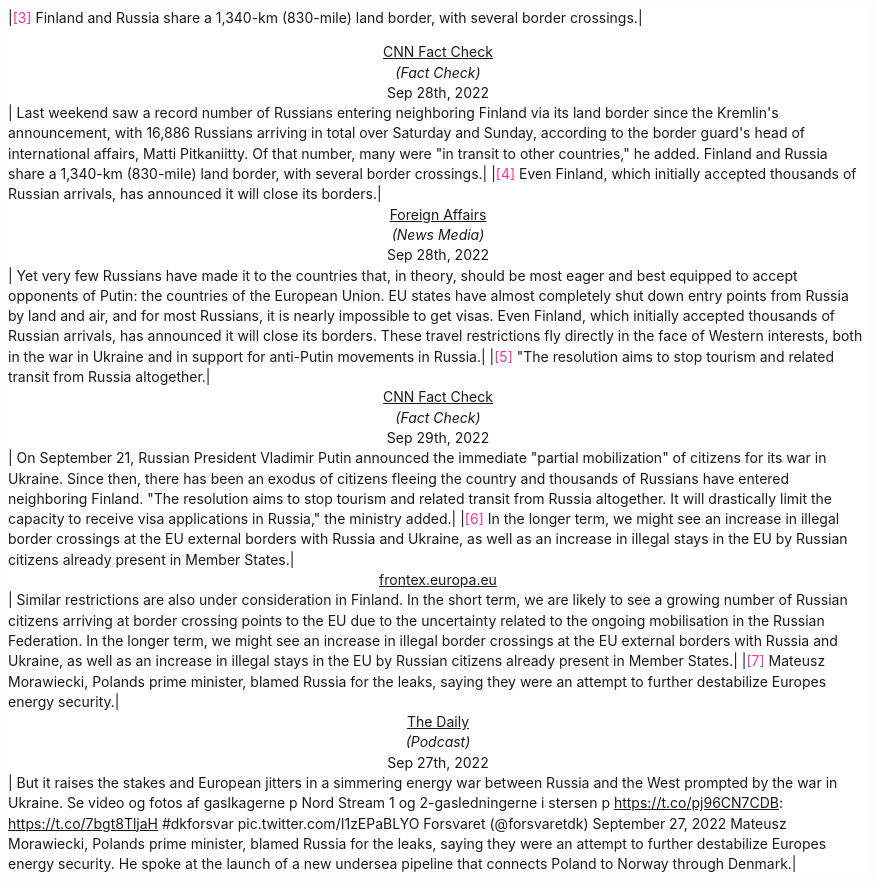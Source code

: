 |<font id="3" color=#FF3399>[3]</font> Finland and Russia share a 1,340-km (830-mile) land border, with several border crossings.|<div style="display: flex; justify-content: center; align-items: center; flex-direction: column;"><a href="https://www.allsides.com/news-source/facts-first-cnn-media-bias" target="_blank"><ClientOnly><BiasChart bias="Left" /></ClientOnly></a><div><a href="https://www.cnn.com/europe/live-news/russia-ukraine-war-news-09-28-22/h_eef02663059d97e36573c32aaf6cab93" target="_blank">CNN Fact Check</a></div><div>*(Fact Check)*</div><div>Sep 28th, 2022</div></div>| Last weekend saw a record number of Russians entering neighboring Finland via its land border since the Kremlin's announcement, with 16,886 Russians arriving in total over Saturday and Sunday, according to the border guard's head of international affairs, Matti Pitkaniitty. Of that number, many were "in transit to other countries," he added. Finland and Russia share a 1,340-km (830-mile) land border, with several border crossings.|
|<font id="4" color=#FF3399>[4]</font> Even Finland, which initially accepted thousands of Russian arrivals, has announced it will close its borders.|<div style="display: flex; justify-content: center; align-items: center; flex-direction: column;"><a href="https://www.allsides.com/news-source/foreign-affairs" target="_blank"><ClientOnly><BiasChart bias="Center" /></ClientOnly></a><div><a href="https://www.foreignaffairs.com/russian-federation/europe-disastrous-ban-russians" target="_blank">Foreign Affairs</a></div><div>*(News Media)*</div><div>Sep 28th, 2022</div></div>| Yet very few Russians have made it to the countries that, in theory, should be most eager and best equipped to accept opponents of Putin: the countries of the European Union. EU states have almost completely shut down entry points from Russia by land and air, and for most Russians, it is nearly impossible to get visas. Even Finland, which initially accepted thousands of Russian arrivals, has announced it will close its borders. These travel restrictions fly directly in the face of Western interests, both in the war in Ukraine and in support for anti-Putin movements in Russia.|
|<font id="5" color=#FF3399>[5]</font> "The resolution aims to stop tourism and related transit from Russia altogether.|<div style="display: flex; justify-content: center; align-items: center; flex-direction: column;"><a href="https://www.allsides.com/news-source/facts-first-cnn-media-bias" target="_blank"><ClientOnly><BiasChart bias="Left" /></ClientOnly></a><div><a href="https://www.cnn.com/europe/live-news/russia-ukraine-war-news-09-29-22/h_872f4092953d8cd1824078d482accdce" target="_blank">CNN Fact Check</a></div><div>*(Fact Check)*</div><div>Sep 29th, 2022</div></div>| On September 21, Russian President Vladimir Putin announced the immediate "partial mobilization" of citizens for its war in Ukraine. Since then, there has been an exodus of citizens fleeing the country and thousands of Russians have entered neighboring Finland. "The resolution aims to stop tourism and related transit from Russia altogether. It will drastically limit the capacity to receive visa applications in Russia," the ministry added.|
|<font id="6" color=#FF3399>[6]</font> In the longer term, we might see an increase in illegal border crossings at the EU external borders with Russia and Ukraine, as well as an increase in illegal stays in the EU by Russian citizens already present in Member States.|<div style="display: flex; justify-content: center; align-items: center; flex-direction: column;"><a href="" target="_blank"><ClientOnly><BiasChart bias="N/A" /></ClientOnly></a><div><a href="https://www.frontex.europa.eu/media-centre/news/news-release/update-situation-at-the-eu-s-land-border-with-russia-X3iWuK" target="_blank">frontex.europa.eu</a></div><div></div><div></div></div>| Similar restrictions are also under consideration in Finland. In the short term, we are likely to see a growing number of Russian citizens arriving at border crossing points to the EU due to the uncertainty related to the ongoing mobilisation in the Russian Federation. In the longer term, we might see an increase in illegal border crossings at the EU external borders with Russia and Ukraine, as well as an increase in illegal stays in the EU by Russian citizens already present in Member States.|
|<font id="7" color=#FF3399>[7]</font> Mateusz Morawiecki, Polands prime minister, blamed Russia for the leaks, saying they were an attempt to further destabilize Europes energy security.|<div style="display: flex; justify-content: center; align-items: center; flex-direction: column;"><a href="https://www.allsides.com/news-source/daily-media-bias" target="_blank"><ClientOnly><BiasChart bias="Lean Left" /></ClientOnly></a><div><a href="https://www.nytimes.com/live/2022/09/27/world/russia-ukraine-war-news" target="_blank">The Daily </a></div><div>*(Podcast)*</div><div>Sep 27th, 2022</div></div>| But it raises the stakes and European jitters in a simmering energy war between Russia and the West prompted by the war in Ukraine. Se video og fotos af gaslkagerne p Nord Stream 1 og 2-gasledningerne i stersen p https://t.co/pj96CN7CDB: https://t.co/7bgt8TljaH #dkforsvar pic.twitter.com/I1zEPaBLYO Forsvaret (@forsvaretdk) September 27, 2022 Mateusz Morawiecki, Polands prime minister, blamed Russia for the leaks, saying they were an attempt to further destabilize Europes energy security. He spoke at the launch of a new undersea pipeline that connects Poland to Norway through Denmark.|
